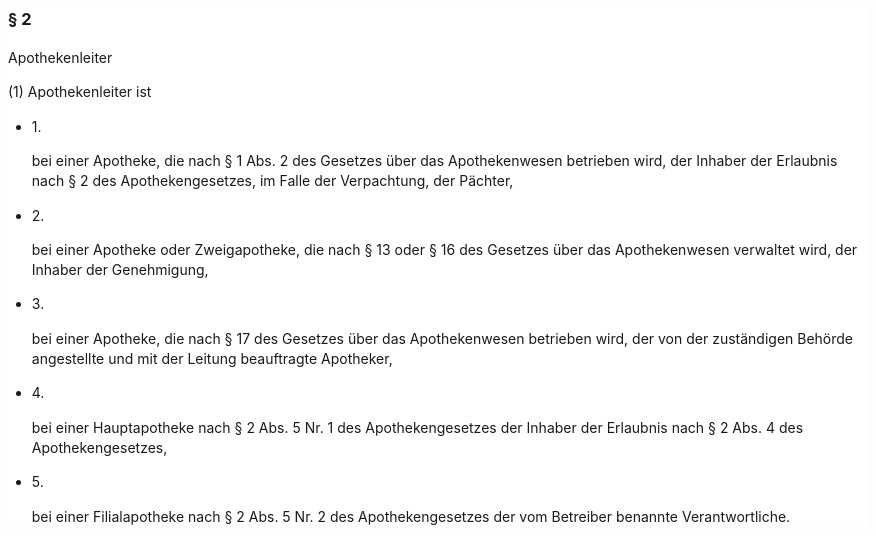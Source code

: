 <span id="BJNR005470987BJNE000808116.html"></span>

### § 2  
Apothekenleiter

<div>

<div class="jnhtml">

<div>

<div class="jurAbsatz">

(1) Apothekenleiter ist

  - 1\.
    
    <div style="">
    
    bei einer Apotheke, die nach § 1 Abs. 2 des Gesetzes über das
    Apothekenwesen betrieben wird, der Inhaber der Erlaubnis nach § 2
    des Apothekengesetzes, im Falle der Verpachtung, der Pächter,
    
    </div>

  - 2\.
    
    <div style="">
    
    bei einer Apotheke oder Zweigapotheke, die nach § 13 oder § 16 des
    Gesetzes über das Apothekenwesen verwaltet wird, der Inhaber der
    Genehmigung,
    
    </div>

  - 3\.
    
    <div style="">
    
    bei einer Apotheke, die nach § 17 des Gesetzes über das
    Apothekenwesen betrieben wird, der von der zuständigen Behörde
    angestellte und mit der Leitung beauftragte Apotheker,
    
    </div>

  - 4\.
    
    <div style="">
    
    bei einer Hauptapotheke nach § 2 Abs. 5 Nr. 1 des Apothekengesetzes
    der Inhaber der Erlaubnis nach § 2 Abs. 4 des Apothekengesetzes,
    
    </div>

  - 5\.
    
    <div style="">
    
    bei einer Filialapotheke nach § 2 Abs. 5 Nr. 2 des Apothekengesetzes
    der vom Betreiber benannte Verantwortliche.
    
    </div>
